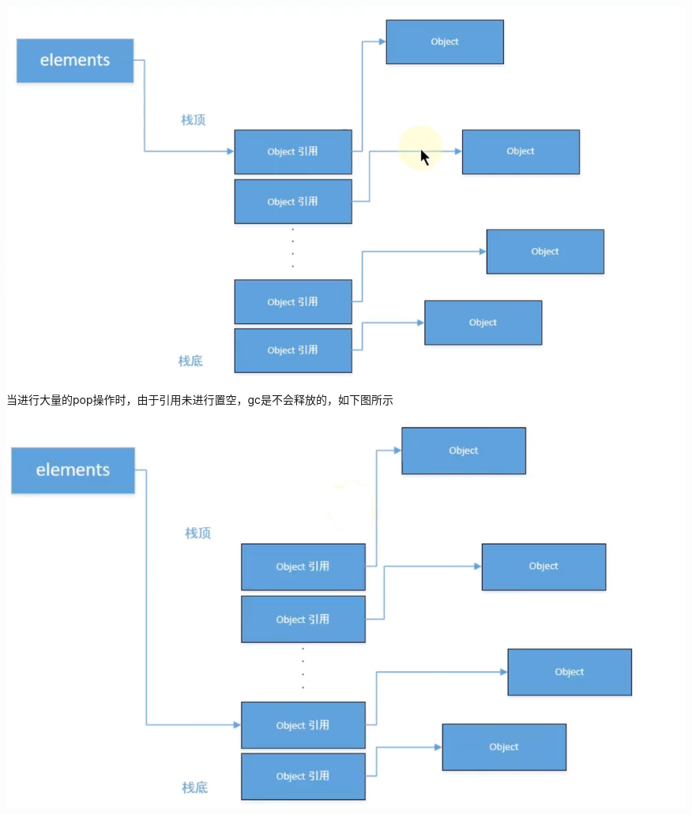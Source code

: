 ![image-20240601212814365](./assets/image-20240601212814365.png)

当进行大量的pop操作时，由于引用未进行置空，gc是不会释放的，如下图所示

![image-20240601213210872](./assets/image-20240601213210872.png)
